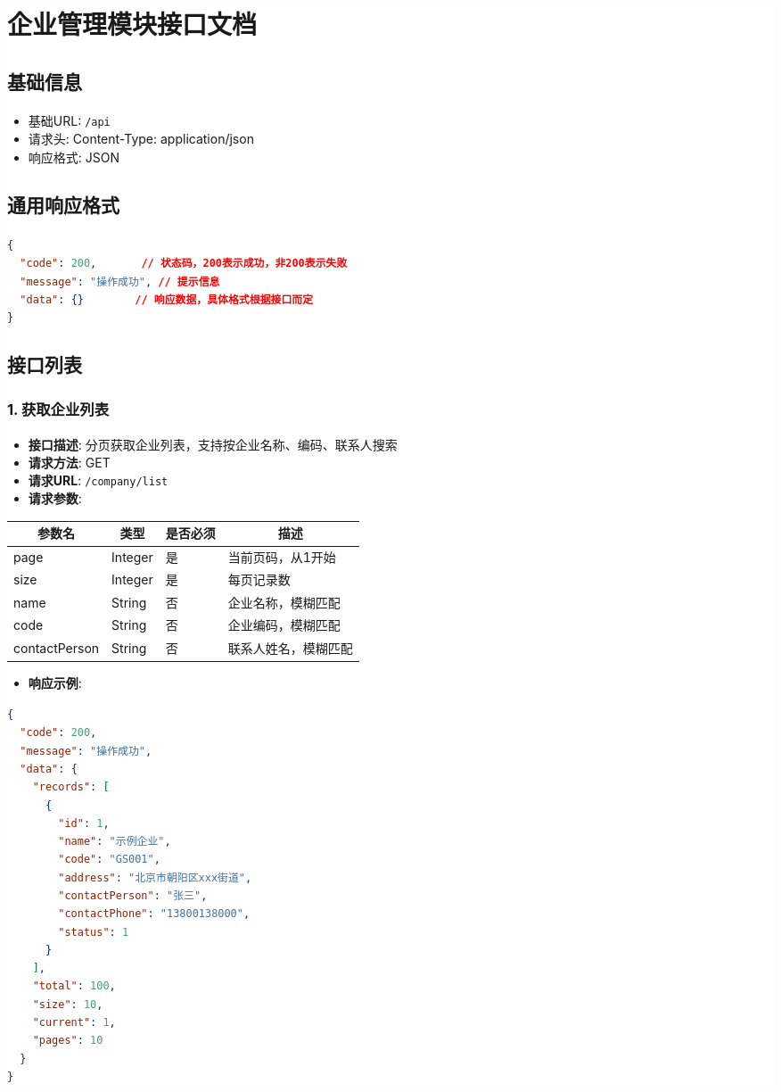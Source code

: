 # 企业管理模块接口文档

## 基础信息

- 基础URL: `/api`
- 请求头: Content-Type: application/json
- 响应格式: JSON

## 通用响应格式

```json
{
  "code": 200,       // 状态码，200表示成功，非200表示失败
  "message": "操作成功", // 提示信息
  "data": {}        // 响应数据，具体格式根据接口而定
}
```

## 接口列表

### 1. 获取企业列表

- **接口描述**: 分页获取企业列表，支持按企业名称、编码、联系人搜索
- **请求方法**: GET
- **请求URL**: `/company/list`
- **请求参数**:

| 参数名 | 类型 | 是否必须 | 描述 |
| ------ | ---- | -------- | ---- |
| page | Integer | 是 | 当前页码，从1开始 |
| size | Integer | 是 | 每页记录数 |
| name | String | 否 | 企业名称，模糊匹配 |
| code | String | 否 | 企业编码，模糊匹配 |
| contactPerson | String | 否 | 联系人姓名，模糊匹配 |

- **响应示例**:

```json
{
  "code": 200,
  "message": "操作成功",
  "data": {
    "records": [
      {
        "id": 1,
        "name": "示例企业",
        "code": "GS001",
        "address": "北京市朝阳区xxx街道",
        "contactPerson": "张三",
        "contactPhone": "13800138000",
        "status": 1
      }
    ],
    "total": 100,
    "size": 10,
    "current": 1,
    "pages": 10
  }
}
```